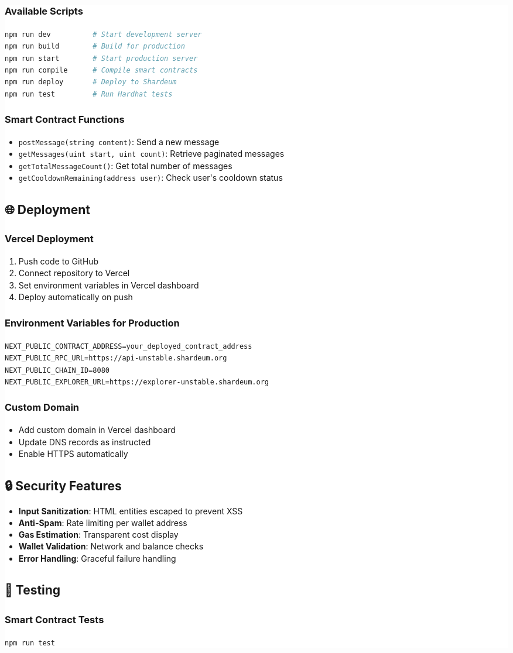 ### Available Scripts
```bash
npm run dev          # Start development server
npm run build        # Build for production
npm run start        # Start production server
npm run compile      # Compile smart contracts
npm run deploy       # Deploy to Shardeum
npm run test         # Run Hardhat tests
```

### Smart Contract Functions
- `postMessage(string content)`: Send a new message
- `getMessages(uint start, uint count)`: Retrieve paginated messages
- `getTotalMessageCount()`: Get total number of messages
- `getCooldownRemaining(address user)`: Check user's cooldown status

## 🌐 Deployment

### Vercel Deployment
1. Push code to GitHub
2. Connect repository to Vercel
3. Set environment variables in Vercel dashboard
4. Deploy automatically on push

### Environment Variables for Production
```env
NEXT_PUBLIC_CONTRACT_ADDRESS=your_deployed_contract_address
NEXT_PUBLIC_RPC_URL=https://api-unstable.shardeum.org
NEXT_PUBLIC_CHAIN_ID=8080
NEXT_PUBLIC_EXPLORER_URL=https://explorer-unstable.shardeum.org
```

### Custom Domain
- Add custom domain in Vercel dashboard
- Update DNS records as instructed
- Enable HTTPS automatically

## 🔒 Security Features

- **Input Sanitization**: HTML entities escaped to prevent XSS
- **Anti-Spam**: Rate limiting per wallet address
- **Gas Estimation**: Transparent cost display
- **Wallet Validation**: Network and balance checks
- **Error Handling**: Graceful failure handling

## 🧪 Testing

### Smart Contract Tests
```bash
npm run test
```
